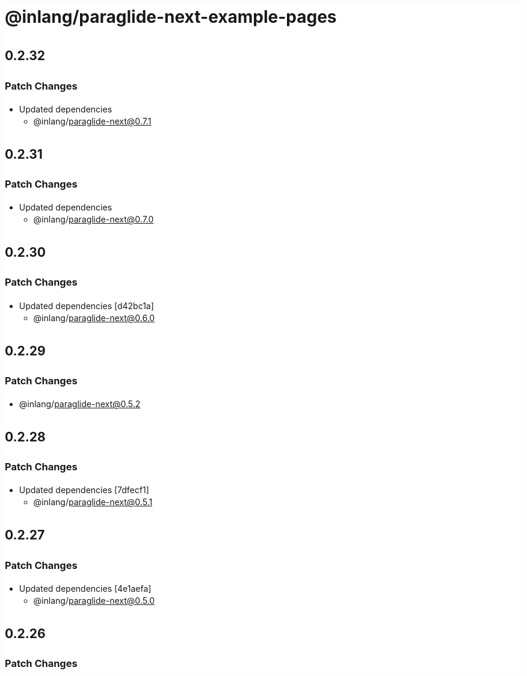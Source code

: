 # @inlang/paraglide-next-example-pages

## 0.2.32

### Patch Changes

- Updated dependencies
  - @inlang/paraglide-next@0.7.1

## 0.2.31

### Patch Changes

- Updated dependencies
  - @inlang/paraglide-next@0.7.0

## 0.2.30

### Patch Changes

- Updated dependencies [d42bc1a]
  - @inlang/paraglide-next@0.6.0

## 0.2.29

### Patch Changes

- @inlang/paraglide-next@0.5.2

## 0.2.28

### Patch Changes

- Updated dependencies [7dfecf1]
  - @inlang/paraglide-next@0.5.1

## 0.2.27

### Patch Changes

- Updated dependencies [4e1aefa]
  - @inlang/paraglide-next@0.5.0

## 0.2.26

### Patch Changes
